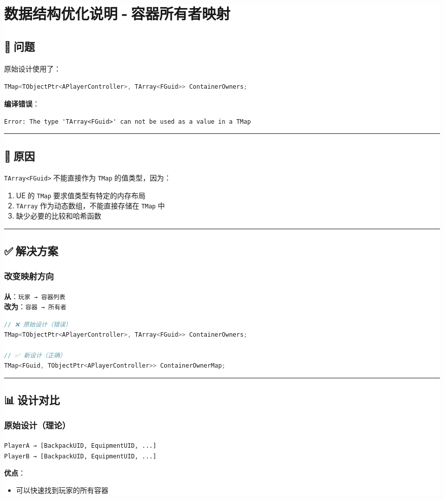 # 数据结构优化说明 - 容器所有者映射

## 🐛 **问题**

原始设计使用了：
```cpp
TMap<TObjectPtr<APlayerController>, TArray<FGuid>> ContainerOwners;
```

**编译错误**：
```
Error: The type 'TArray<FGuid>' can not be used as a value in a TMap
```

---

## 🔧 **原因**

`TArray<FGuid>` 不能直接作为 `TMap` 的值类型，因为：
1. UE 的 `TMap` 要求值类型有特定的内存布局
2. `TArray` 作为动态数组，不能直接存储在 `TMap` 中
3. 缺少必要的比较和哈希函数

---

## ✅ **解决方案**

### 改变映射方向

**从**：`玩家 → 容器列表`  
**改为**：`容器 → 所有者`

```cpp
// ❌ 原始设计（错误）
TMap<TObjectPtr<APlayerController>, TArray<FGuid>> ContainerOwners;

// ✅ 新设计（正确）
TMap<FGuid, TObjectPtr<APlayerController>> ContainerOwnerMap;
```

---

## 📊 **设计对比**

### 原始设计（理论）

```
PlayerA → [BackpackUID, EquipmentUID, ...]
PlayerB → [BackpackUID, EquipmentUID, ...]
```

**优点**：
- 可以快速找到玩家的所有容器
